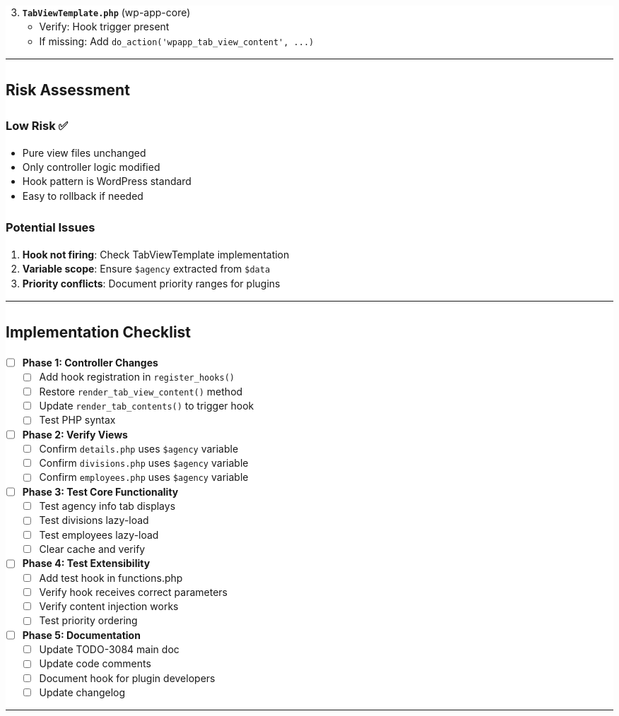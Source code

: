 3. **`TabViewTemplate.php`** (wp-app-core)
   - Verify: Hook trigger present
   - If missing: Add `do_action('wpapp_tab_view_content', ...)`

---

## Risk Assessment

### Low Risk ✅
- Pure view files unchanged
- Only controller logic modified
- Hook pattern is WordPress standard
- Easy to rollback if needed

### Potential Issues
1. **Hook not firing**: Check TabViewTemplate implementation
2. **Variable scope**: Ensure `$agency` extracted from `$data`
3. **Priority conflicts**: Document priority ranges for plugins

---

## Implementation Checklist

- [ ] **Phase 1: Controller Changes**
  - [ ] Add hook registration in `register_hooks()`
  - [ ] Restore `render_tab_view_content()` method
  - [ ] Update `render_tab_contents()` to trigger hook
  - [ ] Test PHP syntax

- [ ] **Phase 2: Verify Views**
  - [ ] Confirm `details.php` uses `$agency` variable
  - [ ] Confirm `divisions.php` uses `$agency` variable
  - [ ] Confirm `employees.php` uses `$agency` variable

- [ ] **Phase 3: Test Core Functionality**
  - [ ] Test agency info tab displays
  - [ ] Test divisions lazy-load
  - [ ] Test employees lazy-load
  - [ ] Clear cache and verify

- [ ] **Phase 4: Test Extensibility**
  - [ ] Add test hook in functions.php
  - [ ] Verify hook receives correct parameters
  - [ ] Verify content injection works
  - [ ] Test priority ordering

- [ ] **Phase 5: Documentation**
  - [ ] Update TODO-3084 main doc
  - [ ] Update code comments
  - [ ] Document hook for plugin developers
  - [ ] Update changelog

---